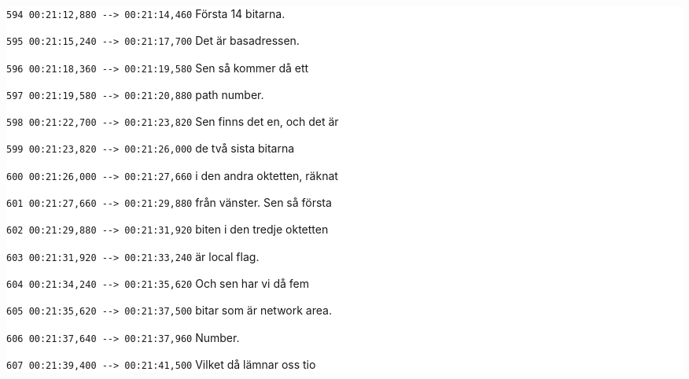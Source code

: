

`594 00:21:12,880 --> 00:21:14,460`
Första 14 bitarna.



`595 00:21:15,240 --> 00:21:17,700`
Det är basadressen.



`596 00:21:18,360 --> 00:21:19,580`
Sen så kommer då ett



`597 00:21:19,580 --> 00:21:20,880`
path number.



`598 00:21:22,700 --> 00:21:23,820`
Sen finns det en, och det är



`599 00:21:23,820 --> 00:21:26,000`
de två sista bitarna



`600 00:21:26,000 --> 00:21:27,660`
i den andra oktetten, räknat



`601 00:21:27,660 --> 00:21:29,880`
från vänster. Sen så första



`602 00:21:29,880 --> 00:21:31,920`
biten i den tredje oktetten



`603 00:21:31,920 --> 00:21:33,240`
är local flag.



`604 00:21:34,240 --> 00:21:35,620`
Och sen har vi då fem



`605 00:21:35,620 --> 00:21:37,500`
bitar som är network area.



`606 00:21:37,640 --> 00:21:37,960`
Number.



`607 00:21:39,400 --> 00:21:41,500`
Vilket då lämnar oss tio
